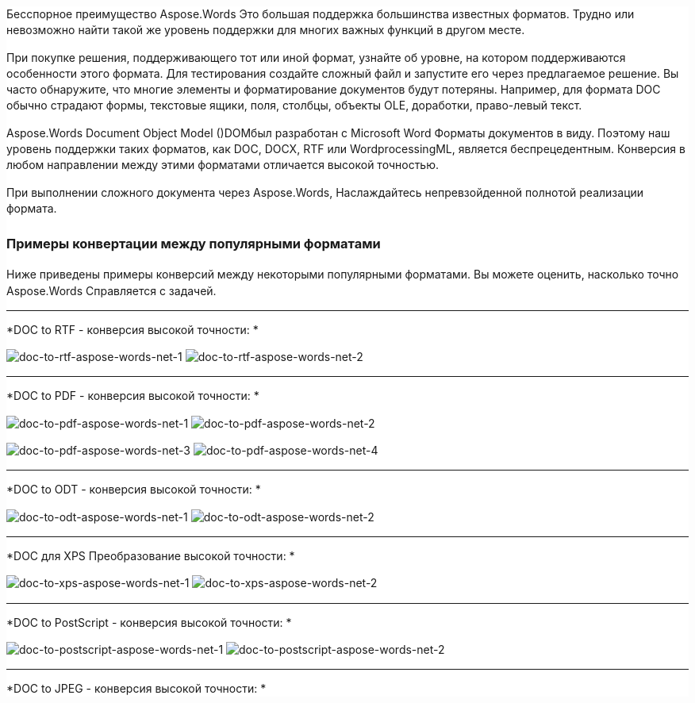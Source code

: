 Бесспорное преимущество Aspose.Words Это большая поддержка большинства известных форматов. Трудно или невозможно найти такой же уровень поддержки для многих важных функций в другом месте.

При покупке решения, поддерживающего тот или иной формат, узнайте об уровне, на котором поддерживаются особенности этого формата. Для тестирования создайте сложный файл и запустите его через предлагаемое решение. Вы часто обнаружите, что многие элементы и форматирование документов будут потеряны. Например, для формата DOC обычно страдают формы, текстовые ящики, поля, столбцы, объекты OLE, доработки, право-левый текст.

Aspose.Words Document Object Model ()DOMбыл разработан с Microsoft Word Форматы документов в виду. Поэтому наш уровень поддержки таких форматов, как DOC, DOCX, RTF или WordprocessingML, является беспрецедентным. Конверсия в любом направлении между этими форматами отличается высокой точностью.

При выполнении сложного документа через Aspose.Words, Наслаждайтесь непревзойденной полнотой реализации формата.

### Примеры конвертации между популярными форматами

Ниже приведены примеры конверсий между некоторыми популярными форматами. Вы можете оценить, насколько точно Aspose.Words Справляется с задачей.

---

*DOC to RTF - конверсия высокой точности: *

<img src="/words/python-net/file-formats-and-conversions/high-quality-conversions-1.png" alt="doc-to-rtf-aspose-words-net-1" style="width:500px; vertical-align: top"/> <img src="/words/python-net/file-formats-and-conversions/high-quality-conversions-2.png" alt="doc-to-rtf-aspose-words-net-2" style="width:500px; vertical-align: top"/>

---

*DOC to PDF - конверсия высокой точности: *

<img src="/words/python-net/file-formats-and-conversions/high-quality-conversions-1.png" alt="doc-to-pdf-aspose-words-net-1" style="width:500px; vertical-align: top"/> <img src="/words/python-net/file-formats-and-conversions/high-quality-conversions-3.png" alt="doc-to-pdf-aspose-words-net-2" style="width:500px; vertical-align: top"/>

<img src="/words/python-net/file-formats-and-conversions/adobe-portable-document-format-pdf-2.png" alt="doc-to-pdf-aspose-words-net-3" style="width:500px; vertical-align: top"/> <img src="/words/python-net/file-formats-and-conversions/adobe-portable-document-format-pdf-3.png" alt="doc-to-pdf-aspose-words-net-4" style="width:500px; vertical-align: top"/>

---

*DOC to ODT - конверсия высокой точности: *

<img src="/words/python-net/file-formats-and-conversions/high-quality-conversions-1.png" alt="doc-to-odt-aspose-words-net-1" style="width:500px; vertical-align: top"/> <img src="/words/python-net/file-formats-and-conversions/high-quality-conversions-4.png" alt="doc-to-odt-aspose-words-net-2" style="width:500px; vertical-align: top"/>

---

*DOC для XPS Преобразование высокой точности: *

<img src="/words/python-net/file-formats-and-conversions/xml-paper-specification-xps-2.png" alt="doc-to-xps-aspose-words-net-1" style="width:500px; vertical-align: top"/> <img src="/words/python-net/file-formats-and-conversions/xml-paper-specification-xps-3.png" alt="doc-to-xps-aspose-words-net-2" style="width:500px; vertical-align: top"/>

---

*DOC to PostScript - конверсия высокой точности: *

<img src="/words/python-net/file-formats-and-conversions/postscript-2.png" alt="doc-to-postscript-aspose-words-net-1" style="width:500px; vertical-align: top"/> <img src="/words/python-net/file-formats-and-conversions/postscript-3.png" alt="doc-to-postscript-aspose-words-net-2" style="width:500px; vertical-align: top"/>

---

*DOC to JPEG - конверсия высокой точности: *
